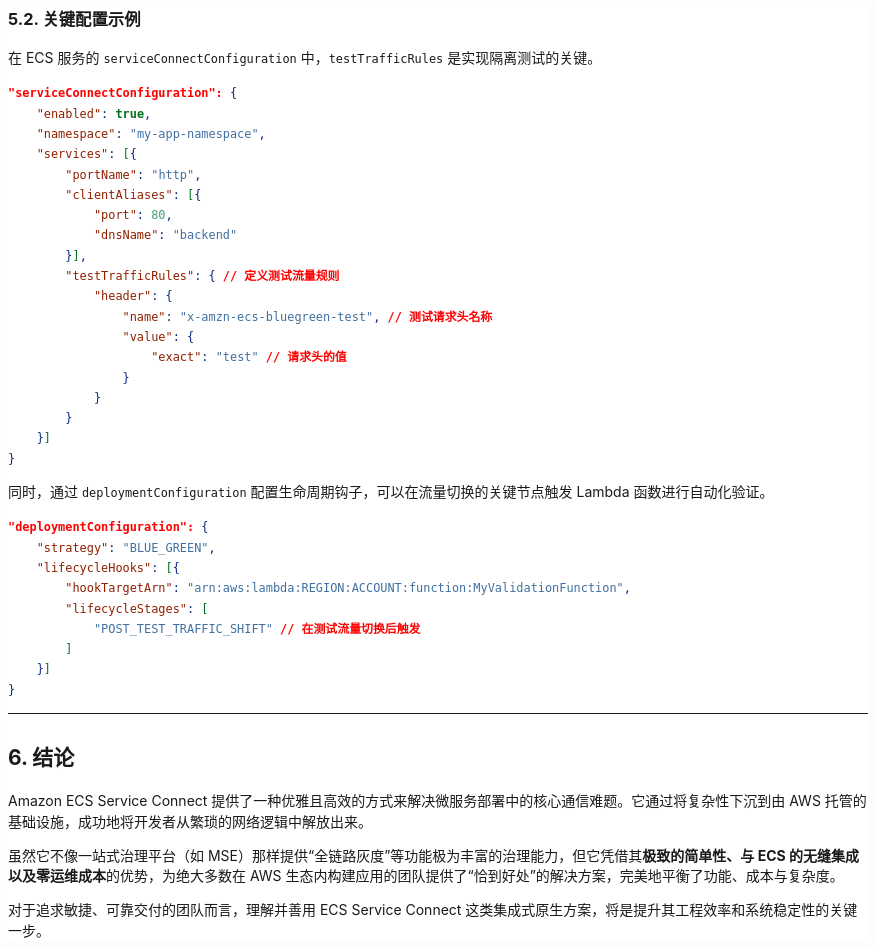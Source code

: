 ### 5.2. 关键配置示例

在 ECS 服务的 `serviceConnectConfiguration` 中，`testTrafficRules` 是实现隔离测试的关键。

```json
"serviceConnectConfiguration": {
    "enabled": true,
    "namespace": "my-app-namespace",
    "services": [{
        "portName": "http",
        "clientAliases": [{
            "port": 80,
            "dnsName": "backend"
        }],
        "testTrafficRules": { // 定义测试流量规则
            "header": {
                "name": "x-amzn-ecs-bluegreen-test", // 测试请求头名称
                "value": {
                    "exact": "test" // 请求头的值
                }
            }
        }
    }]
}
```

同时，通过 `deploymentConfiguration` 配置生命周期钩子，可以在流量切换的关键节点触发 Lambda 函数进行自动化验证。

```json
"deploymentConfiguration": {
    "strategy": "BLUE_GREEN",
    "lifecycleHooks": [{
        "hookTargetArn": "arn:aws:lambda:REGION:ACCOUNT:function:MyValidationFunction",
        "lifecycleStages": [
            "POST_TEST_TRAFFIC_SHIFT" // 在测试流量切换后触发
        ]
    }]
}
```

---

## 6. 结论

Amazon ECS Service Connect 提供了一种优雅且高效的方式来解决微服务部署中的核心通信难题。它通过将复杂性下沉到由 AWS 托管的基础设施，成功地将开发者从繁琐的网络逻辑中解放出来。

虽然它不像一站式治理平台（如 MSE）那样提供“全链路灰度”等功能极为丰富的治理能力，但它凭借其**极致的简单性、与 ECS 的无缝集成以及零运维成本**的优势，为绝大多数在 AWS 生态内构建应用的团队提供了“恰到好处”的解决方案，完美地平衡了功能、成本与复杂度。

对于追求敏捷、可靠交付的团队而言，理解并善用 ECS Service Connect 这类集成式原生方案，将是提升其工程效率和系统稳定性的关键一步。